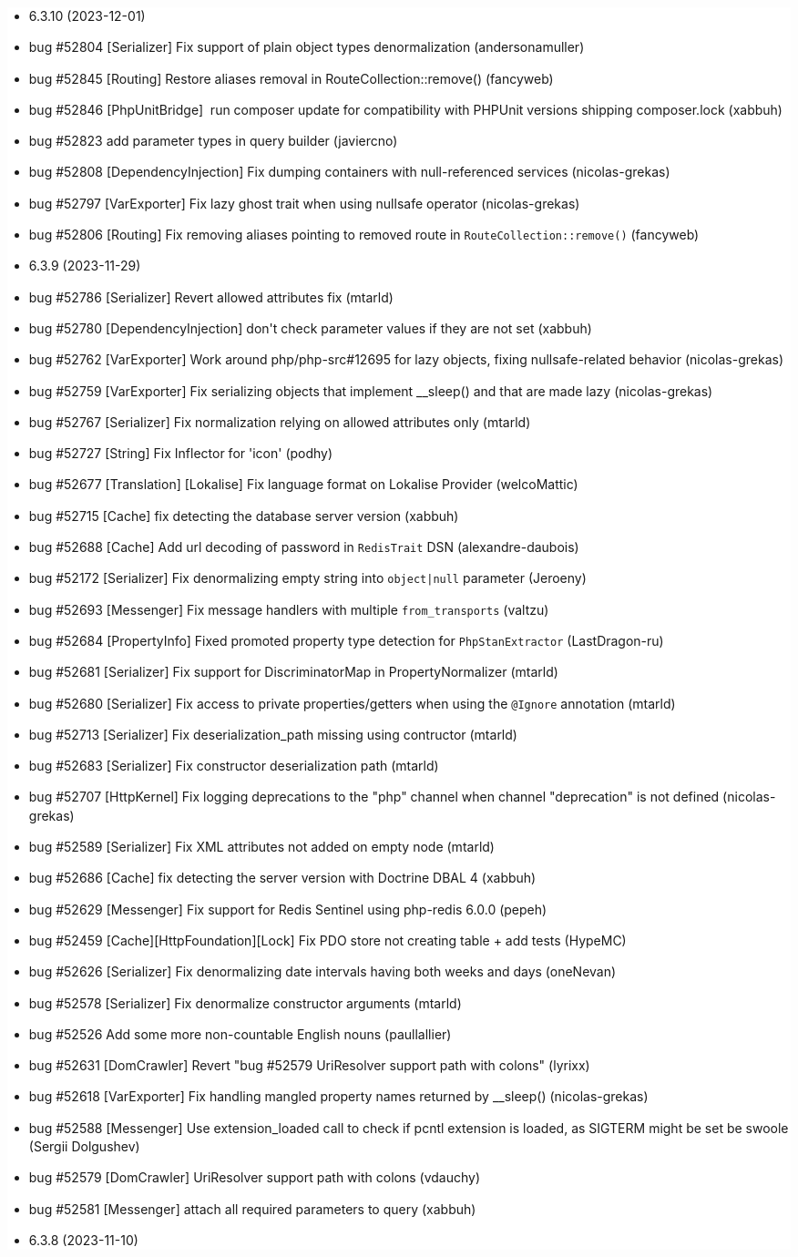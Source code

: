 * 6.3.10 (2023-12-01)

 * bug #52804 [Serializer] Fix support of plain object types denormalization (andersonamuller)
 * bug #52845 [Routing] Restore aliases removal in RouteCollection::remove() (fancyweb)
 * bug #52846 [PhpUnitBridge]  run composer update for compatibility with PHPUnit versions shipping composer.lock (xabbuh)
 * bug #52823 add parameter types in query builder (javiercno)
 * bug #52808 [DependencyInjection] Fix dumping containers with null-referenced services (nicolas-grekas)
 * bug #52797 [VarExporter] Fix lazy ghost trait when using nullsafe operator (nicolas-grekas)
 * bug #52806 [Routing] Fix removing aliases pointing to removed route in `RouteCollection::remove()` (fancyweb)

* 6.3.9 (2023-11-29)

 * bug #52786 [Serializer] Revert allowed attributes fix (mtarld)
 * bug #52780 [DependencyInjection] don't check parameter values if they are not set (xabbuh)
 * bug #52762 [VarExporter] Work around php/php-src#12695 for lazy objects, fixing nullsafe-related behavior (nicolas-grekas)
 * bug #52759 [VarExporter] Fix serializing objects that implement __sleep() and that are made lazy (nicolas-grekas)
 * bug #52767 [Serializer] Fix normalization relying on allowed attributes only (mtarld)
 * bug #52727 [String] Fix Inflector for 'icon' (podhy)
 * bug #52677 [Translation] [Lokalise] Fix language format on Lokalise Provider (welcoMattic)
 * bug #52715 [Cache] fix detecting the database server version (xabbuh)
 * bug #52688 [Cache] Add url decoding of password in `RedisTrait` DSN (alexandre-daubois)
 * bug #52172 [Serializer] Fix denormalizing empty string into `object|null` parameter (Jeroeny)
 * bug #52693 [Messenger] Fix message handlers with multiple `from_transports` (valtzu)
 * bug #52684 [PropertyInfo] Fixed promoted property type detection for `PhpStanExtractor` (LastDragon-ru)
 * bug #52681 [Serializer] Fix support for DiscriminatorMap in PropertyNormalizer (mtarld)
 * bug #52680 [Serializer] Fix access to private properties/getters when using the ``@Ignore`` annotation (mtarld)
 * bug #52713 [Serializer] Fix deserialization_path missing using contructor (mtarld)
 * bug #52683 [Serializer] Fix constructor deserialization path (mtarld)
 * bug #52707 [HttpKernel] Fix logging deprecations to the "php" channel when channel "deprecation" is not defined (nicolas-grekas)
 * bug #52589 [Serializer] Fix XML attributes not added on empty node (mtarld)
 * bug #52686 [Cache] fix detecting the server version with Doctrine DBAL 4 (xabbuh)
 * bug #52629 [Messenger] Fix support for Redis Sentinel using php-redis 6.0.0 (pepeh)
 * bug #52459 [Cache][HttpFoundation][Lock] Fix PDO store not creating table + add tests (HypeMC)
 * bug #52626 [Serializer] Fix denormalizing date intervals having both weeks and days (oneNevan)
 * bug #52578 [Serializer] Fix denormalize constructor arguments (mtarld)
 * bug #52526 Add some more non-countable English nouns (paullallier)
 * bug #52631 [DomCrawler] Revert "bug #52579 UriResolver support path with colons" (lyrixx)
 * bug #52618 [VarExporter] Fix handling mangled property names returned by __sleep() (nicolas-grekas)
 * bug #52588 [Messenger] Use extension_loaded call to check if pcntl extension is loaded, as SIGTERM might be set be swoole (Sergii Dolgushev)
 * bug #52579 [DomCrawler] UriResolver support path with colons (vdauchy)
 * bug #52581 [Messenger] attach all required parameters to query (xabbuh)

* 6.3.8 (2023-11-10)
